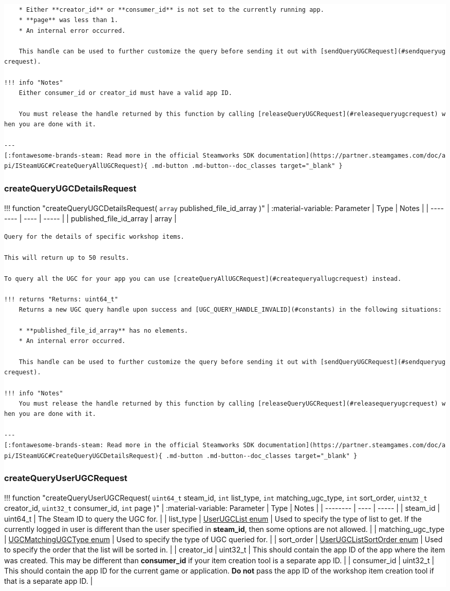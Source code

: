         * Either **creator_id** or **consumer_id** is not set to the currently running app.
        * **page** was less than 1.
        * An internal error occurred.

        This handle can be used to further customize the query before sending it out with [sendQueryUGCRequest](#sendqueryugcrequest).

	!!! info "Notes"
        Either consumer_id or creator_id must have a valid app ID.

        You must release the handle returned by this function by calling [releaseQueryUGCRequest](#releasequeryugcrequest) when you are done with it.

    ---
    [:fontawesome-brands-steam: Read more in the official Steamworks SDK documentation](https://partner.steamgames.com/doc/api/ISteamUGC#CreateQueryAllUGCRequest){ .md-button .md-button--doc_classes target="_blank" }

### createQueryUGCDetailsRequest

!!! function "createQueryUGCDetailsRequest( `array` published_file_id_array )"
	| :material-variable: Parameter | Type | Notes |
    | -------- | ---- | ----- |
    | published_file_id_array | array | 

	Query for the details of specific workshop items.

	This will return up to 50 results.

	To query all the UGC for your app you can use [createQueryAllUGCRequest](#createqueryallugcrequest) instead.

	!!! returns "Returns: uint64_t"
        Returns a new UGC query handle upon success and [UGC_QUERY_HANDLE_INVALID](#constants) in the following situations:

        * **published_file_id_array** has no elements.
        * An internal error occurred.

        This handle can be used to further customize the query before sending it out with [sendQueryUGCRequest](#sendqueryugcrequest).

	!!! info "Notes"
        You must release the handle returned by this function by calling [releaseQueryUGCRequest](#releasequeryugcrequest) when you are done with it.

    ---
    [:fontawesome-brands-steam: Read more in the official Steamworks SDK documentation](https://partner.steamgames.com/doc/api/ISteamUGC#CreateQueryUGCDetailsRequest){ .md-button .md-button--doc_classes target="_blank" }
		

### createQueryUserUGCRequest

!!! function "createQueryUserUGCRequest( `uint64_t` steam_id, `int` list_type, `int` matching_ugc_type, `int` sort_order, `uint32_t` creator_id, `uint32_t` consumer_id, `int` page )"
	| :material-variable: Parameter | Type | Notes |
    | -------- | ---- | ----- |
    | steam_id | uint64_t | The Steam ID to query the UGC for. |
    | list_type | [UserUGCList enum](#userugclist) | Used to specify the type of list to get. If the currently logged in user is different than the user specified in **steam_id**, then some options are not allowed. |
    | matching_ugc_type | [UGCMatchingUGCType enum](#ugcmatchingugctype) | Used to specify the type of UGC queried for. |
    | sort_order | [UserUGCListSortOrder enum](#userugclistsortorder) | Used to specify the order that the list will be sorted in. |
    | creator_id | uint32_t | This should contain the app ID of the app where the item was created. This may be different than **consumer_id** if your item creation tool is a separate app ID. |
    | consumer_id | uint32_t | This should contain the app ID for the current game or application. **Do not** pass the app ID of the workshop item creation tool if that is a separate app ID. |